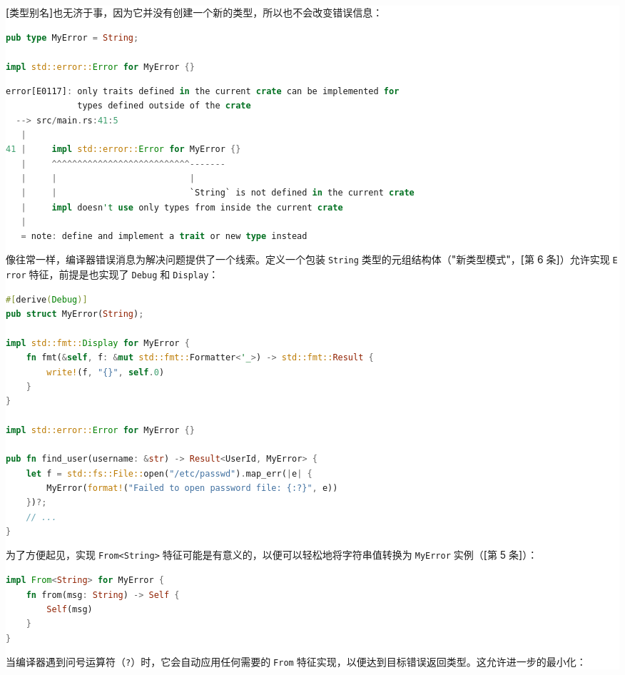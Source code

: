 [类型别名]也无济于事，因为它并没有创建一个新的类型，所以也不会改变错误信息：

```rust
pub type MyError = String;

impl std::error::Error for MyError {}
```

```rust
error[E0117]: only traits defined in the current crate can be implemented for
              types defined outside of the crate
  --> src/main.rs:41:5
   |
41 |     impl std::error::Error for MyError {}
   |     ^^^^^^^^^^^^^^^^^^^^^^^^^^^-------
   |     |                          |
   |     |                          `String` is not defined in the current crate
   |     impl doesn't use only types from inside the current crate
   |
   = note: define and implement a trait or new type instead
```

像往常一样，编译器错误消息为解决问题提供了一个线索。定义一个包装 `String` 类型的元组结构体（"新类型模式"，[第 6 条]）允许实现 `Error` 特征，前提是也实现了 `Debug` 和 `Display`：

```rust
#[derive(Debug)]
pub struct MyError(String);

impl std::fmt::Display for MyError {
    fn fmt(&self, f: &mut std::fmt::Formatter<'_>) -> std::fmt::Result {
        write!(f, "{}", self.0)
    }
}

impl std::error::Error for MyError {}

pub fn find_user(username: &str) -> Result<UserId, MyError> {
    let f = std::fs::File::open("/etc/passwd").map_err(|e| {
        MyError(format!("Failed to open password file: {:?}", e))
    })?;
    // ...
}
```

为了方便起见，实现 `From<String>` 特征可能是有意义的，以便可以轻松地将字符串值转换为 `MyError` 实例（[第 5 条]）：

```rust
impl From<String> for MyError {
    fn from(msg: String) -> Self {
        Self(msg)
    }
}
```

当编译器遇到问号运算符（`?`）时，它会自动应用任何需要的 `From` 特征实现，以便达到目标错误返回类型。这允许进一步的最小化：
